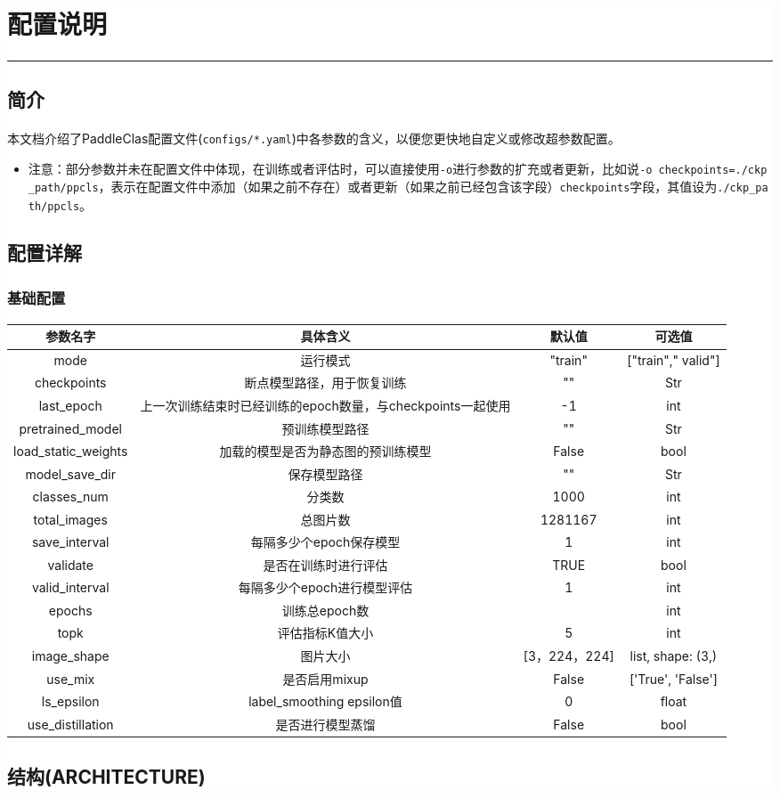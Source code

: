 # 配置说明

---

## 简介

本文档介绍了PaddleClas配置文件(`configs/*.yaml`)中各参数的含义，以便您更快地自定义或修改超参数配置。

* 注意：部分参数并未在配置文件中体现，在训练或者评估时，可以直接使用`-o`进行参数的扩充或者更新，比如说`-o checkpoints=./ckp_path/ppcls`，表示在配置文件中添加（如果之前不存在）或者更新（如果之前已经包含该字段）`checkpoints`字段，其值设为`./ckp_path/ppcls`。


## 配置详解

### 基础配置

| 参数名字 | 具体含义 | 默认值 | 可选值 |
|:---:|:---:|:---:|:---:|
| mode | 运行模式 | "train" | ["train"," valid"] |
| checkpoints | 断点模型路径，用于恢复训练 | "" | Str |
| last_epoch | 上一次训练结束时已经训练的epoch数量，与checkpoints一起使用 | -1 | int |
| pretrained_model | 预训练模型路径 | "" | Str |
| load_static_weights | 加载的模型是否为静态图的预训练模型 | False | bool |
| model_save_dir | 保存模型路径 | "" | Str |
| classes_num | 分类数 | 1000 | int |
| total_images | 总图片数 | 1281167 | int |
| save_interval | 每隔多少个epoch保存模型 | 1 | int |
| validate | 是否在训练时进行评估 | TRUE | bool |
| valid_interval | 每隔多少个epoch进行模型评估 | 1 | int |
| epochs | 训练总epoch数 |  | int |
| topk | 评估指标K值大小 | 5 | int |
| image_shape | 图片大小 | [3，224，224] | list, shape: (3,) |
| use_mix | 是否启用mixup | False | ['True', 'False'] |
| ls_epsilon | label_smoothing epsilon值| 0 | float |
| use_distillation | 是否进行模型蒸馏 | False | bool |

## 结构(ARCHITECTURE)
